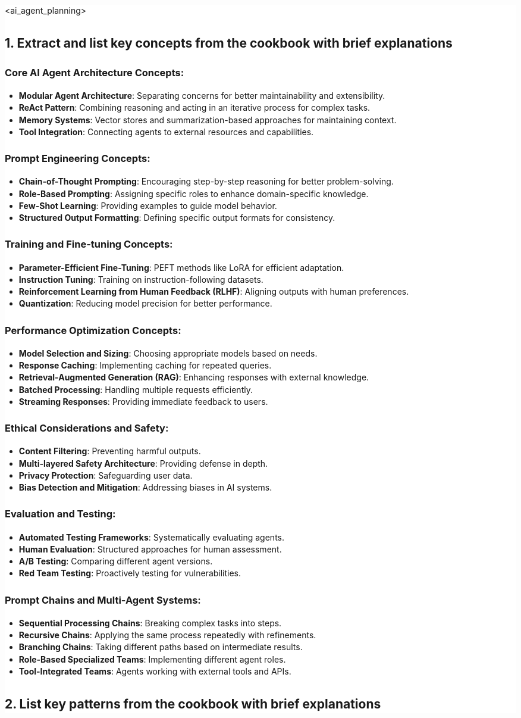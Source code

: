 <ai_agent_planning>
## 1. Extract and list key concepts from the cookbook with brief explanations

### Core AI Agent Architecture Concepts:
- **Modular Agent Architecture**: Separating concerns for better maintainability and extensibility.
- **ReAct Pattern**: Combining reasoning and acting in an iterative process for complex tasks.
- **Memory Systems**: Vector stores and summarization-based approaches for maintaining context.
- **Tool Integration**: Connecting agents to external resources and capabilities.

### Prompt Engineering Concepts:
- **Chain-of-Thought Prompting**: Encouraging step-by-step reasoning for better problem-solving.
- **Role-Based Prompting**: Assigning specific roles to enhance domain-specific knowledge.
- **Few-Shot Learning**: Providing examples to guide model behavior.
- **Structured Output Formatting**: Defining specific output formats for consistency.

### Training and Fine-tuning Concepts:
- **Parameter-Efficient Fine-Tuning**: PEFT methods like LoRA for efficient adaptation.
- **Instruction Tuning**: Training on instruction-following datasets.
- **Reinforcement Learning from Human Feedback (RLHF)**: Aligning outputs with human preferences.
- **Quantization**: Reducing model precision for better performance.

### Performance Optimization Concepts:
- **Model Selection and Sizing**: Choosing appropriate models based on needs.
- **Response Caching**: Implementing caching for repeated queries.
- **Retrieval-Augmented Generation (RAG)**: Enhancing responses with external knowledge.
- **Batched Processing**: Handling multiple requests efficiently.
- **Streaming Responses**: Providing immediate feedback to users.

### Ethical Considerations and Safety:
- **Content Filtering**: Preventing harmful outputs.
- **Multi-layered Safety Architecture**: Providing defense in depth.
- **Privacy Protection**: Safeguarding user data.
- **Bias Detection and Mitigation**: Addressing biases in AI systems.

### Evaluation and Testing:
- **Automated Testing Frameworks**: Systematically evaluating agents.
- **Human Evaluation**: Structured approaches for human assessment.
- **A/B Testing**: Comparing different agent versions.
- **Red Team Testing**: Proactively testing for vulnerabilities.

### Prompt Chains and Multi-Agent Systems:
- **Sequential Processing Chains**: Breaking complex tasks into steps.
- **Recursive Chains**: Applying the same process repeatedly with refinements.
- **Branching Chains**: Taking different paths based on intermediate results.
- **Role-Based Specialized Teams**: Implementing different agent roles.
- **Tool-Integrated Teams**: Agents working with external tools and APIs.

## 2. List key patterns from the cookbook with brief explanations
